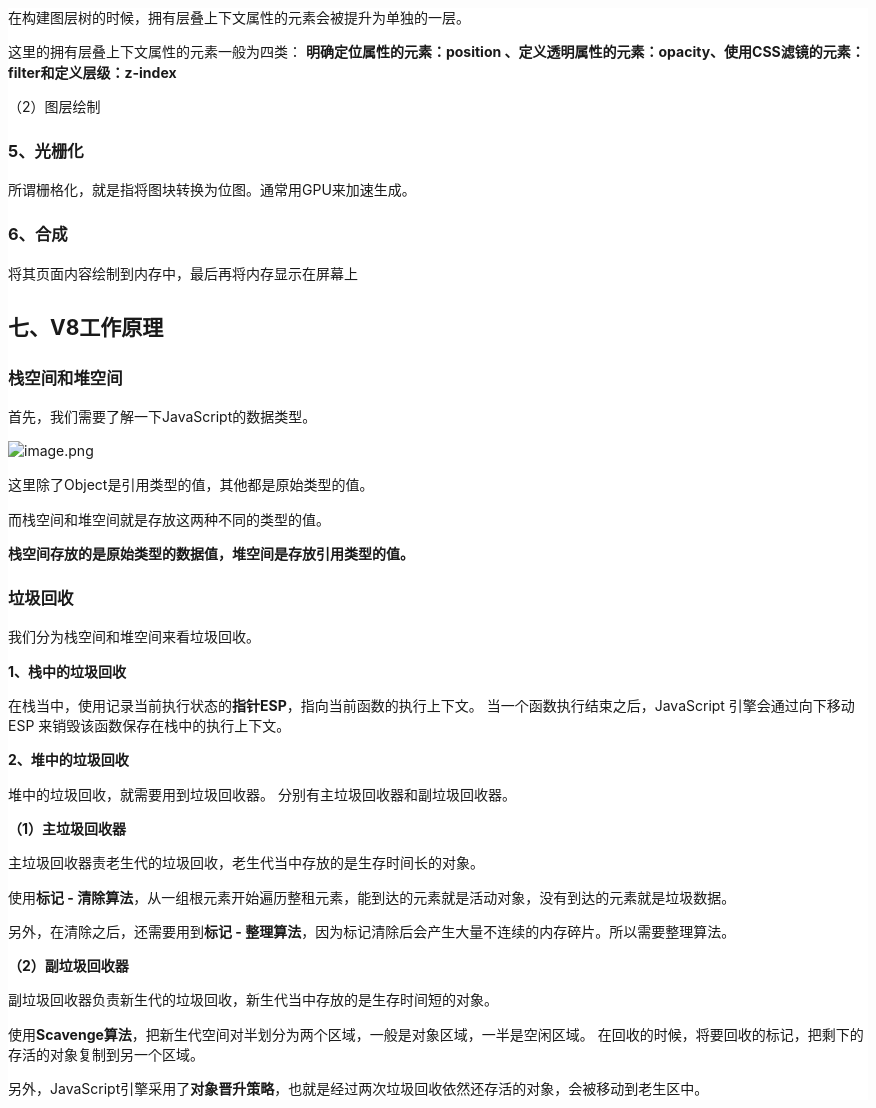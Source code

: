 在构建图层树的时候，拥有层叠上下文属性的元素会被提升为单独的一层。

这里的拥有层叠上下文属性的元素一般为四类：
**明确定位属性的元素：position 、定义透明属性的元素：opacity、使用CSS滤镜的元素：filter和定义层级：z-index**

（2）图层绘制
### 5、光栅化

所谓栅格化，就是指将图块转换为位图。通常用GPU来加速生成。

### 6、合成

将其页面内容绘制到内存中，最后再将内存显示在屏幕上

## 七、V8工作原理

### 栈空间和堆空间

首先，我们需要了解一下JavaScript的数据类型。


![image.png](https://p1-juejin.byteimg.com/tos-cn-i-k3u1fbpfcp/ca4202e76e3d4a439e6e38f2cdd19936~tplv-k3u1fbpfcp-watermark.image)

这里除了Object是引用类型的值，其他都是原始类型的值。

而栈空间和堆空间就是存放这两种不同的类型的值。

**栈空间存放的是原始类型的数据值，堆空间是存放引用类型的值。**

### 垃圾回收

我们分为栈空间和堆空间来看垃圾回收。

**1、栈中的垃圾回收**

在栈当中，使用记录当前执行状态的**指针ESP**，指向当前函数的执行上下文。
当一个函数执行结束之后，JavaScript 引擎会通过向下移动 ESP 来销毁该函数保存在栈中的执行上下文。

**2、堆中的垃圾回收**

堆中的垃圾回收，就需要用到垃圾回收器。
分别有主垃圾回收器和副垃圾回收器。

**（1）主垃圾回收器**

主垃圾回收器责老生代的垃圾回收，老生代当中存放的是生存时间长的对象。

使用**标记 - 清除算法**，从一组根元素开始遍历整租元素，能到达的元素就是活动对象，没有到达的元素就是垃圾数据。

另外，在清除之后，还需要用到**标记 - 整理算法**，因为标记清除后会产生大量不连续的内存碎片。所以需要整理算法。

**（2）副垃圾回收器**

副垃圾回收器负责新生代的垃圾回收，新生代当中存放的是生存时间短的对象。

使用**Scavenge算法**，把新生代空间对半划分为两个区域，一般是对象区域，一半是空闲区域。
在回收的时候，将要回收的标记，把剩下的存活的对象复制到另一个区域。
 
另外，JavaScript引擎采用了**对象晋升策略**，也就是经过两次垃圾回收依然还存活的对象，会被移动到老生区中。
